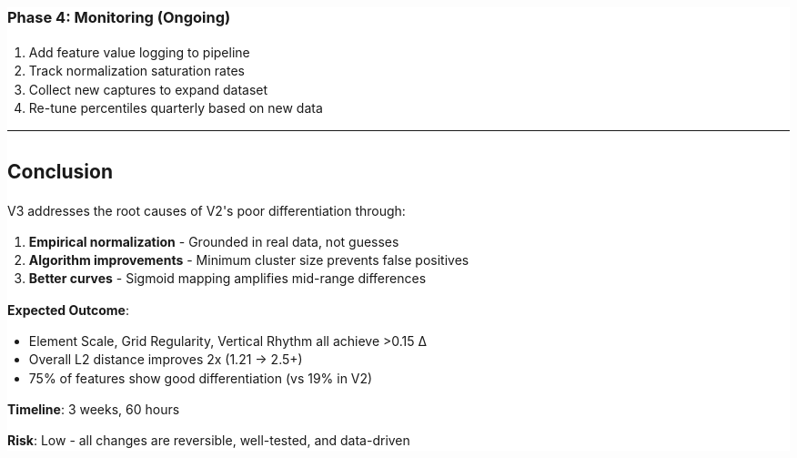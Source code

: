 ### Phase 4: Monitoring (Ongoing)
1. Add feature value logging to pipeline
2. Track normalization saturation rates
3. Collect new captures to expand dataset
4. Re-tune percentiles quarterly based on new data

---

## Conclusion

V3 addresses the root causes of V2's poor differentiation through:

1. **Empirical normalization** - Grounded in real data, not guesses
2. **Algorithm improvements** - Minimum cluster size prevents false positives
3. **Better curves** - Sigmoid mapping amplifies mid-range differences

**Expected Outcome**:
- Element Scale, Grid Regularity, Vertical Rhythm all achieve >0.15 Δ
- Overall L2 distance improves 2x (1.21 → 2.5+)
- 75% of features show good differentiation (vs 19% in V2)

**Timeline**: 3 weeks, 60 hours

**Risk**: Low - all changes are reversible, well-tested, and data-driven
